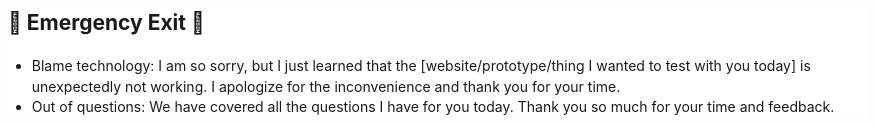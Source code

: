 ## 🚨 Emergency Exit 🚨
- Blame technology: I am so sorry, but I just learned that the [website/prototype/thing I wanted to test with you today] is unexpectedly not working. I apologize for the inconvenience and thank you for your time.  
- Out of questions: We have covered all the questions I have for you today. Thank you so much for your time and feedback.  
